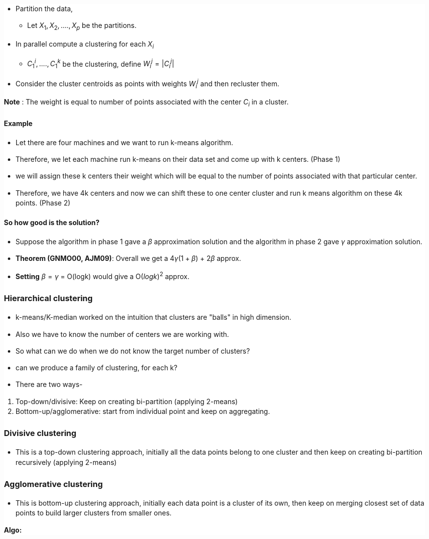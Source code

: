 - Partition the data,
  - Let $X_1, X_2, .... , X_p$ be the partitions.

- In parallel compute a clustering for each $X_i$
  - $C_1^i,....,C_1^k$ be the clustering, define $W_i^j = |C_i^j|$

- Consider the cluster centroids as points with weights $W_i^j$ and then recluster them.

**Note** : The weight is equal to number of points associated with the center $C_i$ in a cluster.

#### Example

- Let there are four machines and we want to run k-means algorithm.

- Therefore, we let each machine run k-means on their data set and come up with k centers. (Phase 1)

- we will assign these k centers their weight which will be equal to the number of points associated with that particular center.

- Therefore, we have 4k centers and now we can shift these to one center cluster and run k means algorithm on these 4k points. (Phase 2)

#### So how good is the solution?

- Suppose the algorithm in phase 1 gave a $\beta$ approximation solution and the algorithm in phase 2 gave $\gamma$ approximation solution.

- **Theorem (GNMO00, AJM09)**: Overall we get a 4$\gamma(1+\beta)$ + 2$\beta$ approx.

- **Setting** $\beta = \gamma$ = O(logk) would give a O$(logk)^2$ approx.

### Hierarchical clustering

- k-means/K-median worked on the intuition that clusters are "balls" in high dimension.

- Also we have to know the number of centers we are working with.

- So what can we do when we do not know the target number of clusters?

- can we produce a family of clustering, for each k?


- There are two ways-

1. Top-down/divisive: Keep on creating bi-partition (applying 2-means)
2. Bottom-up/agglomerative: start from individual point and keep on aggregating.

### Divisive clustering

- This is a top-down clustering approach, initially all the data points belong to one cluster and then keep on creating bi-partition recursively (applying 2-means)

### Agglomerative clustering

- This is bottom-up clustering approach, initially each data point is a cluster of its own, then keep on merging closest set of data points to build larger clusters from smaller ones.

**Algo:**
